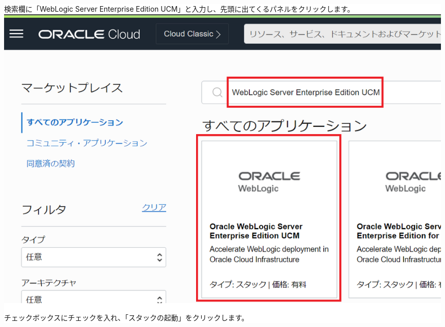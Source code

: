 検索欄に「WebLogic Server Enterprise Edition UCM」と入力し、先頭に出てくるパネルをクリックします。
![](2.1.002.jpg)

チェックボックスにチェックを入れ、「スタックの起動」をクリックします。